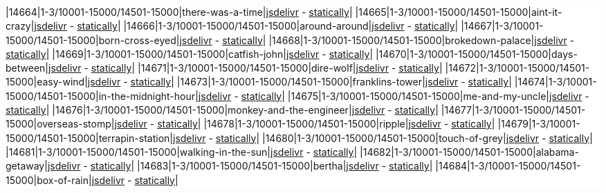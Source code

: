 |14664|1-3/10001-15000/14501-15000|there-was-a-time|[jsdelivr](https://cdn.jsdelivr.net/gh/dbchord/webp-c-1280x720_1-3/10001-15000/14501-15000/there-was-a-time.webp) - [statically](https://cdn.statically.io/gh/dbchord/webp-c-1280x720_1-3/img/10001-15000/14501-15000/there-was-a-time.webp)|
|14665|1-3/10001-15000/14501-15000|aint-it-crazy|[jsdelivr](https://cdn.jsdelivr.net/gh/dbchord/webp-c-1280x720_1-3/10001-15000/14501-15000/aint-it-crazy.webp) - [statically](https://cdn.statically.io/gh/dbchord/webp-c-1280x720_1-3/img/10001-15000/14501-15000/aint-it-crazy.webp)|
|14666|1-3/10001-15000/14501-15000|around-around|[jsdelivr](https://cdn.jsdelivr.net/gh/dbchord/webp-c-1280x720_1-3/10001-15000/14501-15000/around-around.webp) - [statically](https://cdn.statically.io/gh/dbchord/webp-c-1280x720_1-3/img/10001-15000/14501-15000/around-around.webp)|
|14667|1-3/10001-15000/14501-15000|born-cross-eyed|[jsdelivr](https://cdn.jsdelivr.net/gh/dbchord/webp-c-1280x720_1-3/10001-15000/14501-15000/born-cross-eyed.webp) - [statically](https://cdn.statically.io/gh/dbchord/webp-c-1280x720_1-3/img/10001-15000/14501-15000/born-cross-eyed.webp)|
|14668|1-3/10001-15000/14501-15000|brokedown-palace|[jsdelivr](https://cdn.jsdelivr.net/gh/dbchord/webp-c-1280x720_1-3/10001-15000/14501-15000/brokedown-palace.webp) - [statically](https://cdn.statically.io/gh/dbchord/webp-c-1280x720_1-3/img/10001-15000/14501-15000/brokedown-palace.webp)|
|14669|1-3/10001-15000/14501-15000|catfish-john|[jsdelivr](https://cdn.jsdelivr.net/gh/dbchord/webp-c-1280x720_1-3/10001-15000/14501-15000/catfish-john.webp) - [statically](https://cdn.statically.io/gh/dbchord/webp-c-1280x720_1-3/img/10001-15000/14501-15000/catfish-john.webp)|
|14670|1-3/10001-15000/14501-15000|days-between|[jsdelivr](https://cdn.jsdelivr.net/gh/dbchord/webp-c-1280x720_1-3/10001-15000/14501-15000/days-between.webp) - [statically](https://cdn.statically.io/gh/dbchord/webp-c-1280x720_1-3/img/10001-15000/14501-15000/days-between.webp)|
|14671|1-3/10001-15000/14501-15000|dire-wolf|[jsdelivr](https://cdn.jsdelivr.net/gh/dbchord/webp-c-1280x720_1-3/10001-15000/14501-15000/dire-wolf.webp) - [statically](https://cdn.statically.io/gh/dbchord/webp-c-1280x720_1-3/img/10001-15000/14501-15000/dire-wolf.webp)|
|14672|1-3/10001-15000/14501-15000|easy-wind|[jsdelivr](https://cdn.jsdelivr.net/gh/dbchord/webp-c-1280x720_1-3/10001-15000/14501-15000/easy-wind.webp) - [statically](https://cdn.statically.io/gh/dbchord/webp-c-1280x720_1-3/img/10001-15000/14501-15000/easy-wind.webp)|
|14673|1-3/10001-15000/14501-15000|franklins-tower|[jsdelivr](https://cdn.jsdelivr.net/gh/dbchord/webp-c-1280x720_1-3/10001-15000/14501-15000/franklins-tower.webp) - [statically](https://cdn.statically.io/gh/dbchord/webp-c-1280x720_1-3/img/10001-15000/14501-15000/franklins-tower.webp)|
|14674|1-3/10001-15000/14501-15000|in-the-midnight-hour|[jsdelivr](https://cdn.jsdelivr.net/gh/dbchord/webp-c-1280x720_1-3/10001-15000/14501-15000/in-the-midnight-hour.webp) - [statically](https://cdn.statically.io/gh/dbchord/webp-c-1280x720_1-3/img/10001-15000/14501-15000/in-the-midnight-hour.webp)|
|14675|1-3/10001-15000/14501-15000|me-and-my-uncle|[jsdelivr](https://cdn.jsdelivr.net/gh/dbchord/webp-c-1280x720_1-3/10001-15000/14501-15000/me-and-my-uncle.webp) - [statically](https://cdn.statically.io/gh/dbchord/webp-c-1280x720_1-3/img/10001-15000/14501-15000/me-and-my-uncle.webp)|
|14676|1-3/10001-15000/14501-15000|monkey-and-the-engineer|[jsdelivr](https://cdn.jsdelivr.net/gh/dbchord/webp-c-1280x720_1-3/10001-15000/14501-15000/monkey-and-the-engineer.webp) - [statically](https://cdn.statically.io/gh/dbchord/webp-c-1280x720_1-3/img/10001-15000/14501-15000/monkey-and-the-engineer.webp)|
|14677|1-3/10001-15000/14501-15000|overseas-stomp|[jsdelivr](https://cdn.jsdelivr.net/gh/dbchord/webp-c-1280x720_1-3/10001-15000/14501-15000/overseas-stomp.webp) - [statically](https://cdn.statically.io/gh/dbchord/webp-c-1280x720_1-3/img/10001-15000/14501-15000/overseas-stomp.webp)|
|14678|1-3/10001-15000/14501-15000|ripple|[jsdelivr](https://cdn.jsdelivr.net/gh/dbchord/webp-c-1280x720_1-3/10001-15000/14501-15000/ripple.webp) - [statically](https://cdn.statically.io/gh/dbchord/webp-c-1280x720_1-3/img/10001-15000/14501-15000/ripple.webp)|
|14679|1-3/10001-15000/14501-15000|terrapin-station|[jsdelivr](https://cdn.jsdelivr.net/gh/dbchord/webp-c-1280x720_1-3/10001-15000/14501-15000/terrapin-station.webp) - [statically](https://cdn.statically.io/gh/dbchord/webp-c-1280x720_1-3/img/10001-15000/14501-15000/terrapin-station.webp)|
|14680|1-3/10001-15000/14501-15000|touch-of-grey|[jsdelivr](https://cdn.jsdelivr.net/gh/dbchord/webp-c-1280x720_1-3/10001-15000/14501-15000/touch-of-grey.webp) - [statically](https://cdn.statically.io/gh/dbchord/webp-c-1280x720_1-3/img/10001-15000/14501-15000/touch-of-grey.webp)|
|14681|1-3/10001-15000/14501-15000|walking-in-the-sun|[jsdelivr](https://cdn.jsdelivr.net/gh/dbchord/webp-c-1280x720_1-3/10001-15000/14501-15000/walking-in-the-sun.webp) - [statically](https://cdn.statically.io/gh/dbchord/webp-c-1280x720_1-3/img/10001-15000/14501-15000/walking-in-the-sun.webp)|
|14682|1-3/10001-15000/14501-15000|alabama-getaway|[jsdelivr](https://cdn.jsdelivr.net/gh/dbchord/webp-c-1280x720_1-3/10001-15000/14501-15000/alabama-getaway.webp) - [statically](https://cdn.statically.io/gh/dbchord/webp-c-1280x720_1-3/img/10001-15000/14501-15000/alabama-getaway.webp)|
|14683|1-3/10001-15000/14501-15000|bertha|[jsdelivr](https://cdn.jsdelivr.net/gh/dbchord/webp-c-1280x720_1-3/10001-15000/14501-15000/bertha.webp) - [statically](https://cdn.statically.io/gh/dbchord/webp-c-1280x720_1-3/img/10001-15000/14501-15000/bertha.webp)|
|14684|1-3/10001-15000/14501-15000|box-of-rain|[jsdelivr](https://cdn.jsdelivr.net/gh/dbchord/webp-c-1280x720_1-3/10001-15000/14501-15000/box-of-rain.webp) - [statically](https://cdn.statically.io/gh/dbchord/webp-c-1280x720_1-3/img/10001-15000/14501-15000/box-of-rain.webp)|